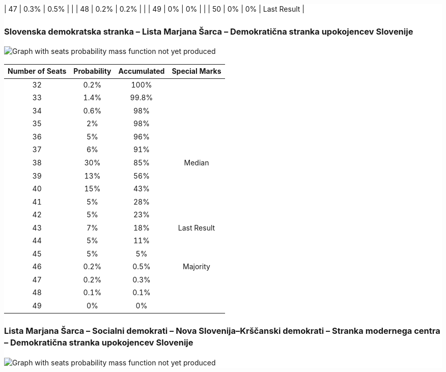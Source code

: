 | 47 | 0.3% | 0.5% |  |
| 48 | 0.2% | 0.2% |  |
| 49 | 0% | 0% |  |
| 50 | 0% | 0% | Last Result |

### Slovenska demokratska stranka – Lista Marjana Šarca – Demokratična stranka upokojencev Slovenije

![Graph with seats probability mass function not yet produced](2018-09-06-Mediana-coalitions-seats-pmf-sds–lmš–desus.png "Seats Probability Mass Function")

| Number of Seats | Probability | Accumulated | Special Marks |
|:---------------:|:-----------:|:-----------:|:-------------:|
| 32 | 0.2% | 100% |  |
| 33 | 1.4% | 99.8% |  |
| 34 | 0.6% | 98% |  |
| 35 | 2% | 98% |  |
| 36 | 5% | 96% |  |
| 37 | 6% | 91% |  |
| 38 | 30% | 85% | Median |
| 39 | 13% | 56% |  |
| 40 | 15% | 43% |  |
| 41 | 5% | 28% |  |
| 42 | 5% | 23% |  |
| 43 | 7% | 18% | Last Result |
| 44 | 5% | 11% |  |
| 45 | 5% | 5% |  |
| 46 | 0.2% | 0.5% | Majority |
| 47 | 0.2% | 0.3% |  |
| 48 | 0.1% | 0.1% |  |
| 49 | 0% | 0% |  |

### Lista Marjana Šarca – Socialni demokrati – Nova Slovenija–Krščanski demokrati – Stranka modernega centra – Demokratična stranka upokojencev Slovenije

![Graph with seats probability mass function not yet produced](2018-09-06-Mediana-coalitions-seats-pmf-lmš–sd–nsi–smc–desus.png "Seats Probability Mass Function")
